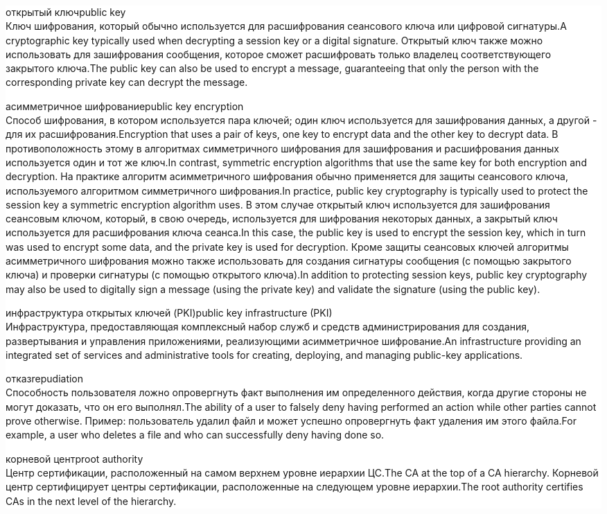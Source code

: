  <span data-ttu-id="787ce-201">открытый ключ</span><span class="sxs-lookup"><span data-stu-id="787ce-201">public key</span></span>  
 <span data-ttu-id="787ce-202">Ключ шифрования, который обычно используется для расшифрования сеансового ключа или цифровой сигнатуры.</span><span class="sxs-lookup"><span data-stu-id="787ce-202">A cryptographic key typically used when decrypting a session key or a digital signature.</span></span> <span data-ttu-id="787ce-203">Открытый ключ также можно использовать для зашифрования сообщения, которое сможет расшифровать только владелец соответствующего закрытого ключа.</span><span class="sxs-lookup"><span data-stu-id="787ce-203">The public key can also be used to encrypt a message, guaranteeing that only the person with the corresponding private key can decrypt the message.</span></span>  
  
 <span data-ttu-id="787ce-204">асимметричное шифрование</span><span class="sxs-lookup"><span data-stu-id="787ce-204">public key encryption</span></span>  
 <span data-ttu-id="787ce-205">Способ шифрования, в котором используется пара ключей; один ключ используется для зашифрования данных, а другой - для их расшифрования.</span><span class="sxs-lookup"><span data-stu-id="787ce-205">Encryption that uses a pair of keys, one key to encrypt data and the other key to decrypt data.</span></span> <span data-ttu-id="787ce-206">В противоположность этому в алгоритмах симметричного шифрования для зашифрования и расшифрования данных используется один и тот же ключ.</span><span class="sxs-lookup"><span data-stu-id="787ce-206">In contrast, symmetric encryption algorithms that use the same key for both encryption and decryption.</span></span> <span data-ttu-id="787ce-207">На практике алгоритм асимметричного шифрования обычно применяется для защиты сеансового ключа, используемого алгоритмом симметричного шифрования.</span><span class="sxs-lookup"><span data-stu-id="787ce-207">In practice, public key cryptography is typically used to protect the session key a symmetric encryption algorithm uses.</span></span> <span data-ttu-id="787ce-208">В этом случае открытый ключ используется для зашифрования сеансовым ключом, который, в свою очередь, используется для шифрования некоторых данных, а закрытый ключ используется для расшифрования ключа сеанса.</span><span class="sxs-lookup"><span data-stu-id="787ce-208">In this case, the public key is used to encrypt the session key, which in turn was used to encrypt some data, and the private key is used for decryption.</span></span> <span data-ttu-id="787ce-209">Кроме защиты сеансовых ключей алгоритмы асимметричного шифрования можно также использовать для создания сигнатуры сообщения (с помощью закрытого ключа) и проверки сигнатуры (с помощью открытого ключа).</span><span class="sxs-lookup"><span data-stu-id="787ce-209">In addition to protecting session keys, public key cryptography may also be used to digitally sign a message (using the private key) and validate the signature (using the public key).</span></span>  
  
 <span data-ttu-id="787ce-210">инфраструктура открытых ключей (PKI)</span><span class="sxs-lookup"><span data-stu-id="787ce-210">public key infrastructure (PKI)</span></span>  
 <span data-ttu-id="787ce-211">Инфраструктура, предоставляющая комплексный набор служб и средств администрирования для создания, развертывания и управления приложениями, реализующими асимметричное шифрование.</span><span class="sxs-lookup"><span data-stu-id="787ce-211">An infrastructure providing an integrated set of services and administrative tools for creating, deploying, and managing public-key applications.</span></span>  
  
 <span data-ttu-id="787ce-212">отказ</span><span class="sxs-lookup"><span data-stu-id="787ce-212">repudiation</span></span>  
 <span data-ttu-id="787ce-213">Способность пользователя ложно опровергнуть факт выполнения им определенного действия, когда другие стороны не могут доказать, что он его выполнял.</span><span class="sxs-lookup"><span data-stu-id="787ce-213">The ability of a user to falsely deny having performed an action while other parties cannot prove otherwise.</span></span> <span data-ttu-id="787ce-214">Пример: пользователь удалил файл и может успешно опровергнуть факт удаления им этого файла.</span><span class="sxs-lookup"><span data-stu-id="787ce-214">For example, a user who deletes a file and who can successfully deny having done so.</span></span>  
  
 <span data-ttu-id="787ce-215">корневой центр</span><span class="sxs-lookup"><span data-stu-id="787ce-215">root authority</span></span>  
 <span data-ttu-id="787ce-216">Центр сертификации, расположенный на самом верхнем уровне иерархии ЦС.</span><span class="sxs-lookup"><span data-stu-id="787ce-216">The CA at the top of a CA hierarchy.</span></span> <span data-ttu-id="787ce-217">Корневой центр сертифицирует центры сертификации, расположенные на следующем уровне иерархии.</span><span class="sxs-lookup"><span data-stu-id="787ce-217">The root authority certifies CAs in the next level of the hierarchy.</span></span>  
  